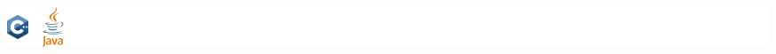 <img src="https://github.com/AnasImloul/Leetcode-Solutions/blob/main/icons/c%2B%2B.svg" width="24px" align="center"/></a>&nbsp;&nbsp;&nbsp;&nbsp;<a href="./Continuous%20Subarray%20Sum/Continuous%20Subarray%20Sum.java"><img src="https://github.com/AnasImloul/Leetcode-Solutions/blob/main/icons/java.svg" width="24px" align="center"/>